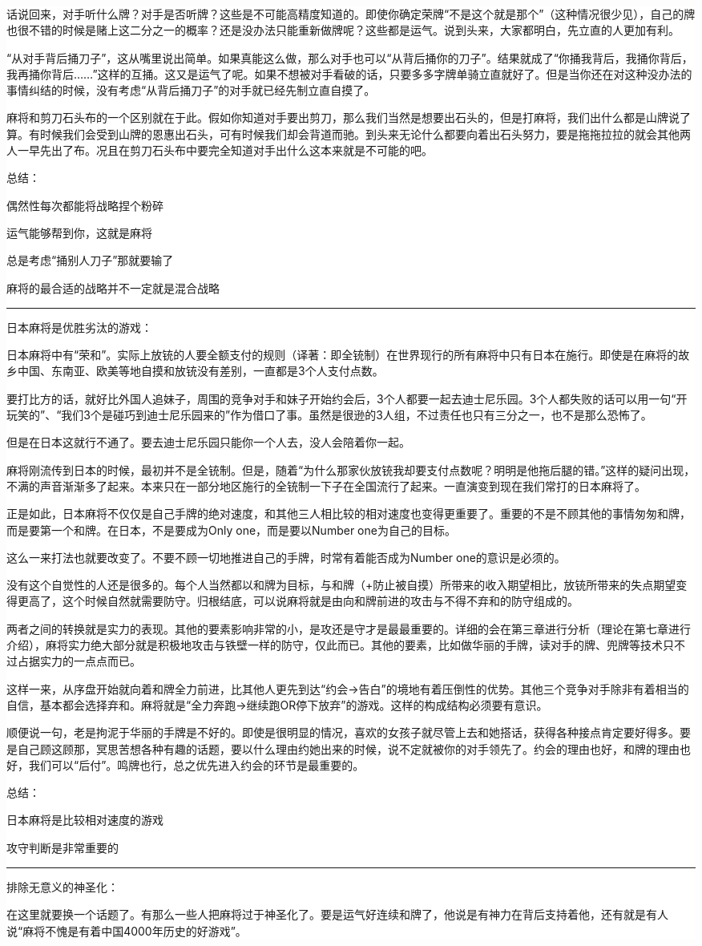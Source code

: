 话说回来，对手听什么牌？对手是否听牌？这些是不可能高精度知道的。即使你确定荣牌“不是这个就是那个”（这种情况很少见），自己的牌也很不错的时候是赌上这二分之一的概率？还是没办法只能重新做牌呢？这些都是运气。说到头来，大家都明白，先立直的人更加有利。

“从对手背后捅刀子”，这从嘴里说出简单。如果真能这么做，那么对手也可以“从背后捅你的刀子”。结果就成了“你捅我背后，我捅你背后，我再捅你背后……”这样的互捅。这又是运气了呢。如果不想被对手看破的话，只要多多字牌单骑立直就好了。但是当你还在对这种没办法的事情纠结的时候，没有考虑“从背后捅刀子”的对手就已经先制立直自摸了。

麻将和剪刀石头布的一个区别就在于此。假如你知道对手要出剪刀，那么我们当然是想要出石头的，但是打麻将，我们出什么都是山牌说了算。有时候我们会受到山牌的恩惠出石头，可有时候我们却会背道而驰。到头来无论什么都要向着出石头努力，要是拖拖拉拉的就会其他两人一早先出了布。况且在剪刀石头布中要完全知道对手出什么这本来就是不可能的吧。

总结：

偶然性每次都能将战略捏个粉碎

运气能够帮到你，这就是麻将

总是考虑“捅别人刀子”那就要输了

麻将的最合适的战略并不一定就是混合战略

------------------------------------------------------------------------------------

日本麻将是优胜劣汰的游戏：

日本麻将中有“荣和”。实际上放铳的人要全额支付的规则（译著：即全铳制）在世界现行的所有麻将中只有日本在施行。即使是在麻将的故乡中国、东南亚、欧美等地自摸和放铳没有差别，一直都是3个人支付点数。

要打比方的话，就好比外国人追妹子，周围的竞争对手和妹子开始约会后，3个人都要一起去迪士尼乐园。3个人都失败的话可以用一句“开玩笑的”、“我们3个是碰巧到迪士尼乐园来的”作为借口了事。虽然是很逊的3人组，不过责任也只有三分之一，也不是那么恐怖了。

但是在日本这就行不通了。要去迪士尼乐园只能你一个人去，没人会陪着你一起。

麻将刚流传到日本的时候，最初并不是全铳制。但是，随着“为什么那家伙放铳我却要支付点数呢？明明是他拖后腿的错。”这样的疑问出现，不满的声音渐渐多了起来。本来只在一部分地区施行的全铳制一下子在全国流行了起来。一直演变到现在我们常打的日本麻将了。

正是如此，日本麻将不仅仅是自己手牌的绝对速度，和其他三人相比较的相对速度也变得更重要了。重要的不是不顾其他的事情匆匆和牌，而是要第一个和牌。在日本，不是要成为Only
one，而是要以Number one为自己的目标。

这么一来打法也就要改变了。不要不顾一切地推进自己的手牌，时常有着能否成为Number
one的意识是必须的。

没有这个自觉性的人还是很多的。每个人当然都以和牌为目标，与和牌（+防止被自摸）所带来的收入期望相比，放铳所带来的失点期望变得更高了，这个时候自然就需要防守。归根结底，可以说麻将就是由向和牌前进的攻击与不得不弃和的防守组成的。

两者之间的转换就是实力的表现。其他的要素影响非常的小，是攻还是守才是最最重要的。详细的会在第三章进行分析（理论在第七章进行介绍），麻将实力绝大部分就是积极地攻击与铁壁一样的防守，仅此而已。其他的要素，比如做华丽的手牌，读对手的牌、兜牌等技术只不过占据实力的一点点而已。

这样一来，从序盘开始就向着和牌全力前进，比其他人更先到达“约会→告白”的境地有着压倒性的优势。其他三个竞争对手除非有着相当的自信，基本都会选择弃和。麻将就是“全力奔跑→继续跑OR停下放弃”的游戏。这样的构成结构必须要有意识。

顺便说一句，老是拘泥于华丽的手牌是不好的。即使是很明显的情况，喜欢的女孩子就尽管上去和她搭话，获得各种接点肯定要好得多。要是自己顾这顾那，冥思苦想各种有趣的话题，要以什么理由约她出来的时候，说不定就被你的对手领先了。约会的理由也好，和牌的理由也好，我们可以“后付”。鸣牌也行，总之优先进入约会的环节是最重要的。

总结：

日本麻将是比较相对速度的游戏

攻守判断是非常重要的

------------------------------------------------------------------------------------

排除无意义的神圣化：

在这里就要换一个话题了。有那么一些人把麻将过于神圣化了。要是运气好连续和牌了，他说是有神力在背后支持着他，还有就是有人说“麻将不愧是有着中国4000年历史的好游戏”。
